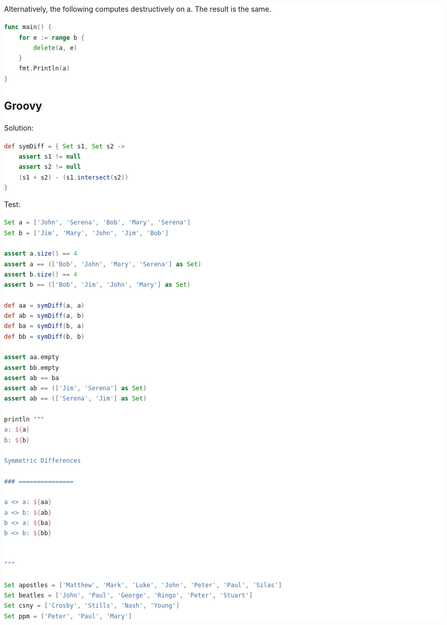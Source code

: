Alternatively, the following computes destructively on a.  The result is the same.

```go
func main() {
    for e := range b {
        delete(a, e)
    }
    fmt.Println(a)
}
```



## Groovy

Solution:

```groovy
def symDiff = { Set s1, Set s2 ->
    assert s1 != null
    assert s2 != null
    (s1 + s2) - (s1.intersect(s2))
}
```

Test:

```groovy
Set a = ['John', 'Serena', 'Bob', 'Mary', 'Serena']
Set b = ['Jim', 'Mary', 'John', 'Jim', 'Bob']

assert a.size() == 4
assert a == (['Bob', 'John', 'Mary', 'Serena'] as Set)
assert b.size() == 4
assert b == (['Bob', 'Jim', 'John', 'Mary'] as Set)

def aa = symDiff(a, a)
def ab = symDiff(a, b)
def ba = symDiff(b, a)
def bb = symDiff(b, b)

assert aa.empty
assert bb.empty
assert ab == ba
assert ab == (['Jim', 'Serena'] as Set)
assert ab == (['Serena', 'Jim'] as Set)
 
println """
a: ${a}
b: ${b}
 
Symmetric Differences

### ===============

a <> a: ${aa}
a <> b: ${ab}
b <> a: ${ba}
b <> b: ${bb}


"""

Set apostles = ['Matthew', 'Mark', 'Luke', 'John', 'Peter', 'Paul', 'Silas']
Set beatles = ['John', 'Paul', 'George', 'Ringo', 'Peter', 'Stuart']
Set csny = ['Crosby', 'Stills', 'Nash', 'Young']
Set ppm = ['Peter', 'Paul', 'Mary']
```